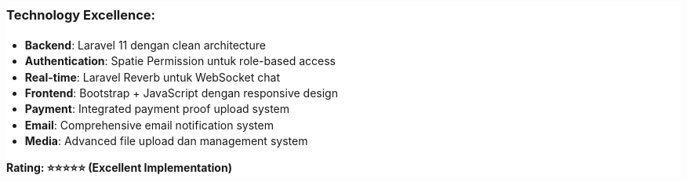 ### Technology Excellence:
- **Backend**: Laravel 11 dengan clean architecture
- **Authentication**: Spatie Permission untuk role-based access
- **Real-time**: Laravel Reverb untuk WebSocket chat
- **Frontend**: Bootstrap + JavaScript dengan responsive design
- **Payment**: Integrated payment proof upload system
- **Email**: Comprehensive email notification system
- **Media**: Advanced file upload dan management system

**Rating: ⭐⭐⭐⭐⭐ (Excellent Implementation)**
